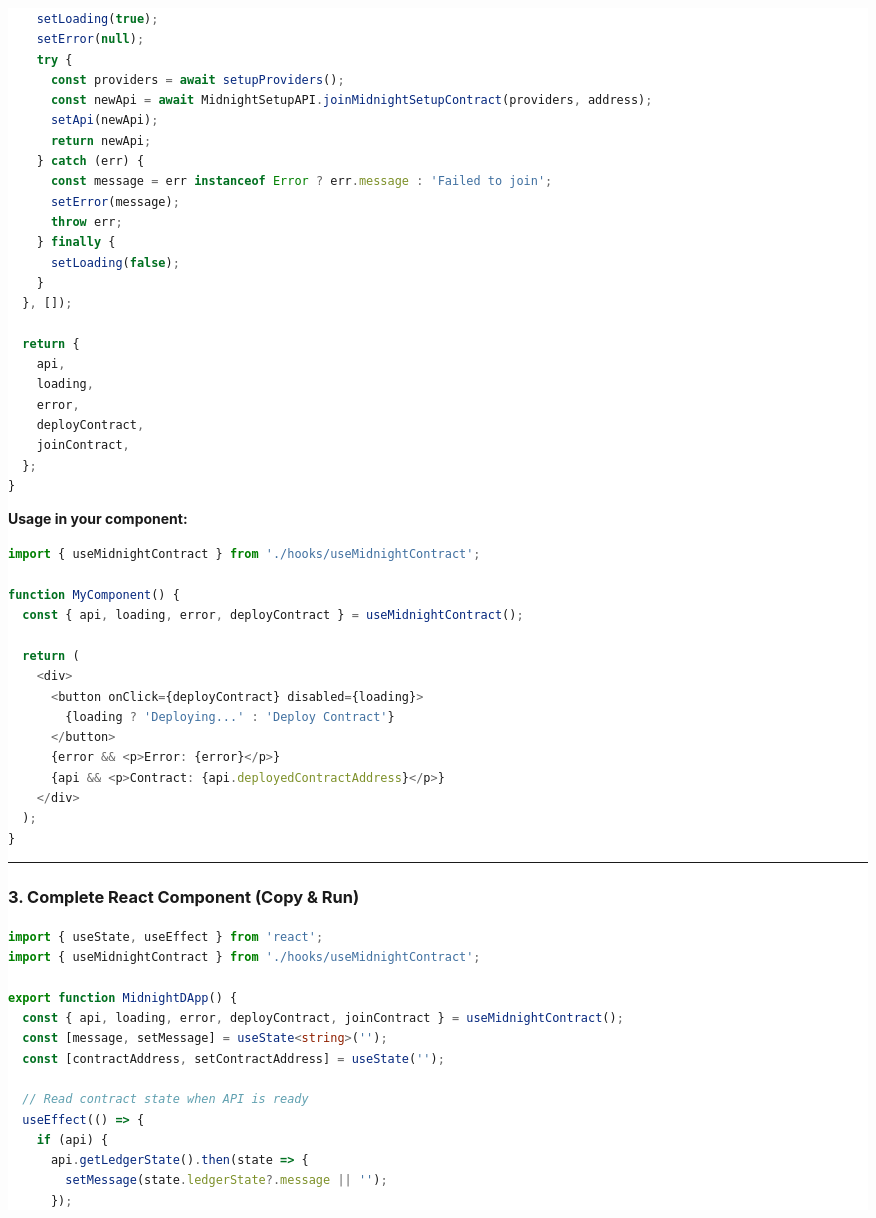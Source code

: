 ```typescript
    setLoading(true);
    setError(null);
    try {
      const providers = await setupProviders();
      const newApi = await MidnightSetupAPI.joinMidnightSetupContract(providers, address);
      setApi(newApi);
      return newApi;
    } catch (err) {
      const message = err instanceof Error ? err.message : 'Failed to join';
      setError(message);
      throw err;
    } finally {
      setLoading(false);
    }
  }, []);

  return {
    api,
    loading,
    error,
    deployContract,
    joinContract,
  };
}
```

**Usage in your component:**

```typescript
import { useMidnightContract } from './hooks/useMidnightContract';

function MyComponent() {
  const { api, loading, error, deployContract } = useMidnightContract();

  return (
    <div>
      <button onClick={deployContract} disabled={loading}>
        {loading ? 'Deploying...' : 'Deploy Contract'}
      </button>
      {error && <p>Error: {error}</p>}
      {api && <p>Contract: {api.deployedContractAddress}</p>}
    </div>
  );
}
```

---

### 3. Complete React Component (Copy & Run)

```typescript
import { useState, useEffect } from 'react';
import { useMidnightContract } from './hooks/useMidnightContract';

export function MidnightDApp() {
  const { api, loading, error, deployContract, joinContract } = useMidnightContract();
  const [message, setMessage] = useState<string>('');
  const [contractAddress, setContractAddress] = useState('');

  // Read contract state when API is ready
  useEffect(() => {
    if (api) {
      api.getLedgerState().then(state => {
        setMessage(state.ledgerState?.message || '');
      });
```